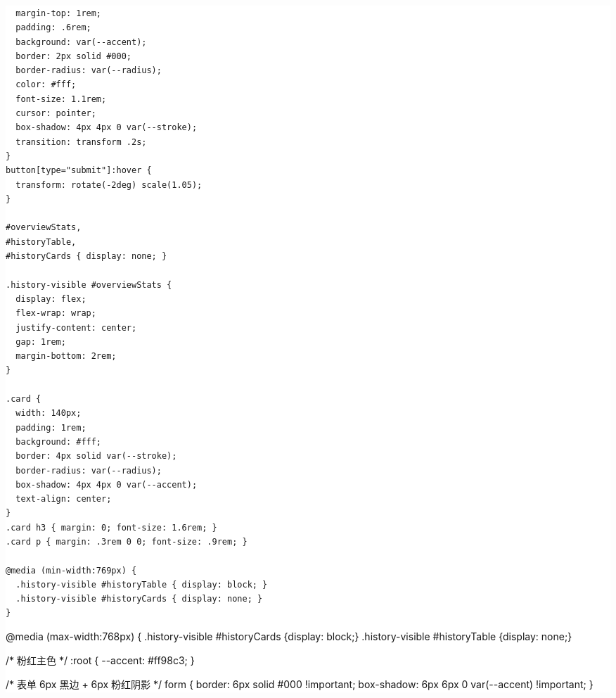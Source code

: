       margin-top: 1rem;
      padding: .6rem;
      background: var(--accent);
      border: 2px solid #000;
      border-radius: var(--radius);
      color: #fff;
      font-size: 1.1rem;
      cursor: pointer;
      box-shadow: 4px 4px 0 var(--stroke);
      transition: transform .2s;
    }
    button[type="submit"]:hover {
      transform: rotate(-2deg) scale(1.05);
    }

    #overviewStats,
    #historyTable,
    #historyCards { display: none; }

    .history-visible #overviewStats {
      display: flex;
      flex-wrap: wrap;
      justify-content: center;
      gap: 1rem;
      margin-bottom: 2rem;
    }

    .card {
      width: 140px;
      padding: 1rem;
      background: #fff;
      border: 4px solid var(--stroke);
      border-radius: var(--radius);
      box-shadow: 4px 4px 0 var(--accent);
      text-align: center;
    }
    .card h3 { margin: 0; font-size: 1.6rem; }
    .card p { margin: .3rem 0 0; font-size: .9rem; }

    @media (min-width:769px) {
      .history-visible #historyTable { display: block; }
      .history-visible #historyCards { display: none; }
    }

   @media (max-width:768px) {
     .history-visible #historyCards {display: block;}
     .history-visible #historyTable {display: none;}


  /* 粉红主色 */
  :root {
    --accent: #ff98c3;
  }

  /* 表单 6px 黑边 + 6px 粉红阴影 */
  form {
    border: 6px solid #000 !important;
    box-shadow: 6px 6px 0 var(--accent) !important;
  }
